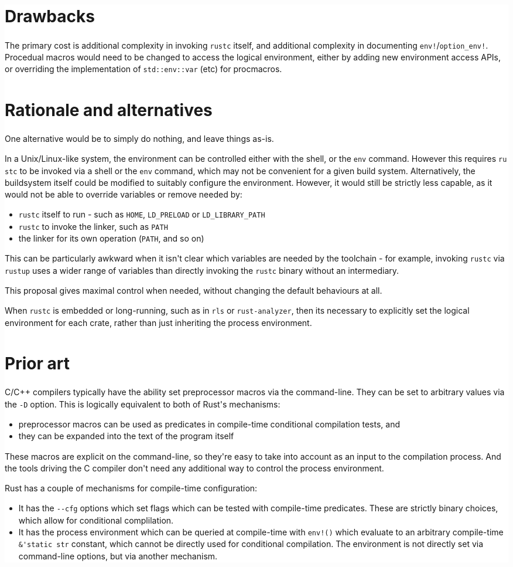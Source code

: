 # Drawbacks
[drawbacks]: #drawbacks

The primary cost is additional complexity in invoking `rustc` itself, and
additional complexity in documenting `env!`/`option_env!`. Procedual macros
would need to be changed to access the logical environment, either by adding new
environment access APIs, or overriding the implementation of `std::env::var`
(etc) for procmacros.

# Rationale and alternatives
[rationale-and-alternatives]: #rationale-and-alternatives

One alternative would be to simply do nothing, and leave things as-is.

In a Unix/Linux-like system, the environment can be controlled either with the
shell, or the `env` command. However this requires `rustc` to be invoked via a
shell or the `env` command, which may not be convenient for a given build
system. Alternatively, the buildsystem itself could be modified to suitably
configure the environment. However, it would still be strictly less capable, as
it would not be able to override variables or remove needed by:
- `rustc` itself to run - such as `HOME`, `LD_PRELOAD` or `LD_LIBRARY_PATH`
- `rustc` to invoke the linker, such as `PATH`
- the linker for its own operation (`PATH`, and so on)

This can be particularly awkward when it isn't clear which variables are needed by the toolchain - for example,
invoking `rustc` via `rustup` uses a wider range of variables than directly invoking the `rustc` binary without
an intermediary.

This proposal gives maximal control when needed, without changing the default behaviours at all.

When `rustc` is embedded or long-running, such as in `rls` or `rust-analyzer`, then its necessary to explicitly
set the logical environment for each crate, rather than just inheriting the process environment.

# Prior art
[prior-art]: #prior-art

C/C++ compilers typically have the ability set preprocessor macros via the
command-line. They can be set to arbitrary values via the `-D` option. This is
logically equivalent to both of Rust's mechanisms:
- preprocessor macros can be used as predicates in compile-time conditional
  compilation tests, and
- they can be expanded into the text of the program itself

These macros are explicit on the command-line, so they're easy to take into
account as an input to the compilation process. And the tools driving the C
compiler don't need any additional way to control the process environment.

Rust has a couple of mechanisms for compile-time configuration:
- It has the `--cfg` options which set flags which can be tested with
  compile-time predicates. These are strictly binary choices, which allow for
  conditional complilation.
- It has the process environment which can be queried at compile-time with
  `env!()` which evaluate to an arbitrary compile-time `&'static str` constant,
  which cannot be directly used for conditional compilation. The environment is
  not directly set via command-line options, but via another mechanism.


[summary]: #summary
[motivation]: #motivation
[guide-level-explanation]: #guide-level-explanation
[reference-level-explanation]: #reference-level-explanation
[unresolved-questions]: #unresolved-questions
[future-possibilities]: #future-possibilities